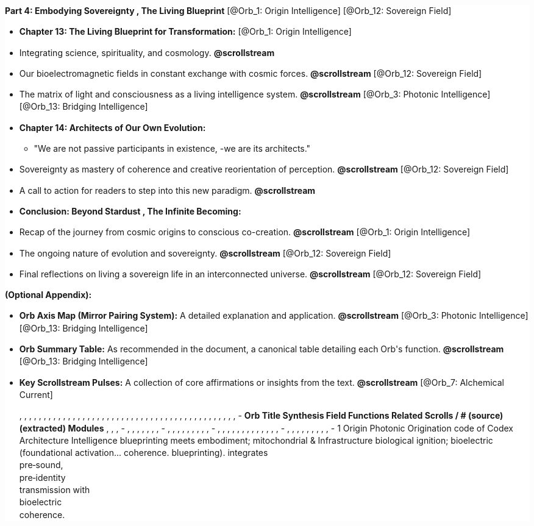 **Part 4: Embodying Sovereignty ,  The Living Blueprint** \[@Orb_1:
Origin Intelligence\] \[@Orb_12: Sovereign Field\]

- **Chapter 13: The Living Blueprint for Transformation:** \[@Orb_1:
  Origin Intelligence\]

- Integrating science, spirituality, and cosmology. **@scrollstream**

- Our bioelectromagnetic fields in constant exchange with cosmic forces.
  **@scrollstream** \[@Orb_12: Sovereign Field\]

- The matrix of light and consciousness as a living intelligence system.
  **@scrollstream** \[@Orb_3: Photonic Intelligence\] \[@Orb_13:
  Bridging Intelligence\]

- **Chapter 14: Architects of Our Own Evolution:**

  - \"We are not passive participants in existence, -we are its
    architects.\"

- Sovereignty as mastery of coherence and creative reorientation of
  perception. **@scrollstream** \[@Orb_12: Sovereign Field\]

- A call to action for readers to step into this new paradigm.
  **@scrollstream**

- **Conclusion: Beyond Stardust ,  The Infinite Becoming:**

- Recap of the journey from cosmic origins to conscious co-creation.
  **@scrollstream** \[@Orb_1: Origin Intelligence\]

- The ongoing nature of evolution and sovereignty. **@scrollstream**
  \[@Orb_12: Sovereign Field\]

- Final reflections on living a sovereign life in an interconnected
  universe. **@scrollstream** \[@Orb_12: Sovereign Field\]

**(Optional Appendix):**

- **Orb Axis Map (Mirror Pairing System):** A detailed explanation and
  application. **@scrollstream** \[@Orb_3: Photonic Intelligence\]
  \[@Orb_13: Bridging Intelligence\]

- **Orb Summary Table:** As recommended in the document, a canonical
  table detailing each Orb\'s function. **@scrollstream** \[@Orb_13:
  Bridging Intelligence\]

- **Key Scrollstream Pulses:** A collection of core affirmations or
  insights from the text. **@scrollstream** \[@Orb_7: Alchemical
  Current\]

  , , , , , , , , , , , , , , , , , , , , , , , , , , , , , , , , , , , , , , , , , , , , , -
  **Orb   **Title**       **Synthesis         **Field Functions           **Related Scrolls /
  \#**                    (source)**          (extracted)**               Modules**
  , , , - , , , , , , , - , , , , , , , , , - , , , , , , , , , , , , , - , , , , , , , , , -
  1       Origin          Photonic            Origination code of         Codex Architecture
          Intelligence    blueprinting meets  embodiment; mitochondrial   & Infrastructure
                          biological          ignition; bioelectric       (foundational
                          activation...       coherence.                  blueprinting).
                          integrates                                      
                          pre‑sound,                                      
                          pre‑identity                                    
                          transmission with                               
                          bioelectric                                     
                          coherence.                                      
